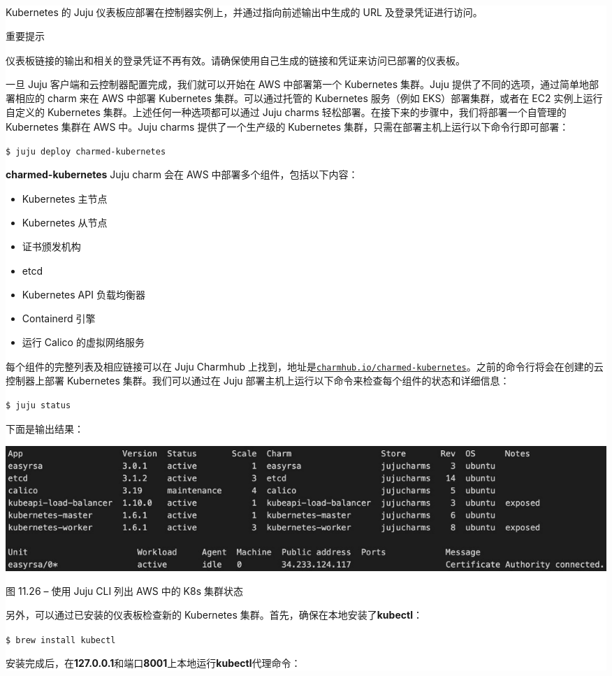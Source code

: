 Kubernetes 的 Juju 仪表板应部署在控制器实例上，并通过指向前述输出中生成的 URL 及登录凭证进行访问。

重要提示

仪表板链接的输出和相关的登录凭证不再有效。请确保使用自己生成的链接和凭证来访问已部署的仪表板。

一旦 Juju 客户端和云控制器配置完成，我们就可以开始在 AWS 中部署第一个 Kubernetes 集群。Juju 提供了不同的选项，通过简单地部署相应的 charm 来在 AWS 中部署 Kubernetes 集群。可以通过托管的 Kubernetes 服务（例如 EKS）部署集群，或者在 EC2 实例上运行自定义的 Kubernetes 集群。上述任何一种选项都可以通过 Juju charms 轻松部署。在接下来的步骤中，我们将部署一个自管理的 Kubernetes 集群在 AWS 中。Juju charms 提供了一个生产级的 Kubernetes 集群，只需在部署主机上运行以下命令行即可部署：

```
$ juju deploy charmed-kubernetes
```

**charmed-kubernetes** Juju charm 会在 AWS 中部署多个组件，包括以下内容：

+   Kubernetes 主节点

+   Kubernetes 从节点

+   证书颁发机构

+   etcd

+   Kubernetes API 负载均衡器

+   Containerd 引擎

+   运行 Calico 的虚拟网络服务

每个组件的完整列表及相应链接可以在 Juju Charmhub 上找到，地址是[`charmhub.io/charmed-kubernetes`](https://charmhub.io/charmed-kubernetes)。之前的命令行将会在创建的云控制器上部署 Kubernetes 集群。我们可以通过在 Juju 部署主机上运行以下命令来检查每个组件的状态和详细信息：

```
$ juju status
```

下面是输出结果：

![图 11.26 – 使用 Juju CLI 列出 AWS 中的 K8s 集群状态](img/B21716_11_26.jpg)

图 11.26 – 使用 Juju CLI 列出 AWS 中的 K8s 集群状态

另外，可以通过已安装的仪表板检查新的 Kubernetes 集群。首先，确保在本地安装了**kubectl**：

```
$ brew install kubectl
```

安装完成后，在**127.0.0.1**和端口**8001**上本地运行**kubectl**代理命令：
